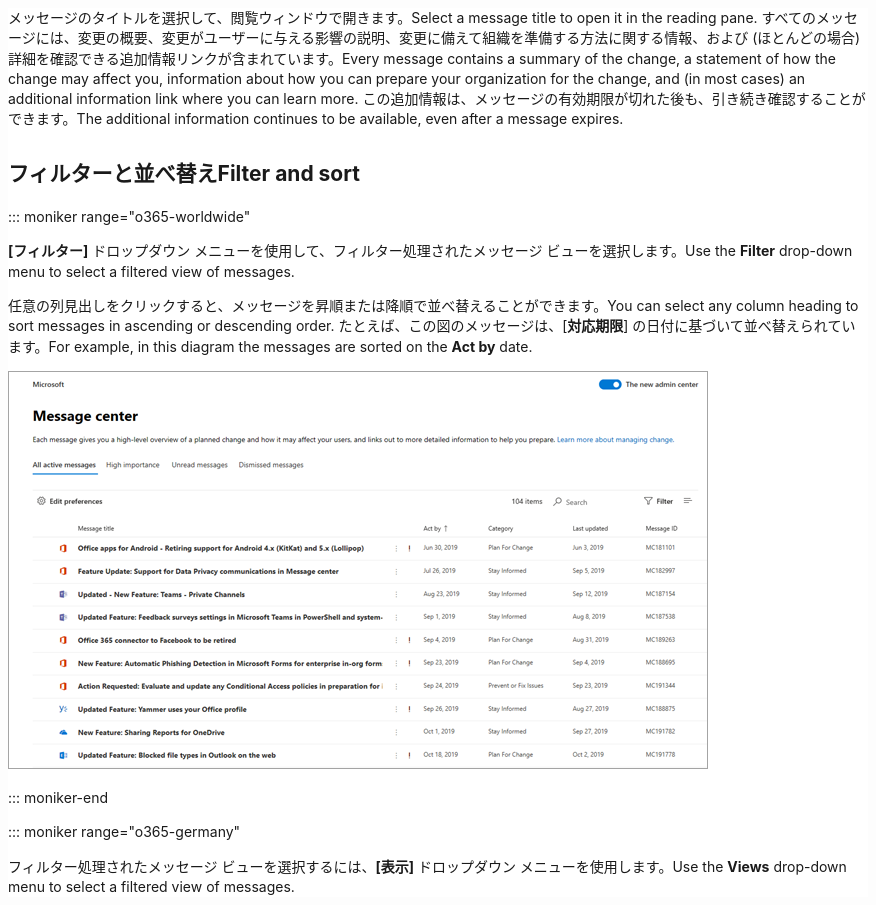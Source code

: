 <span data-ttu-id="16db8-108">メッセージのタイトルを選択して、閲覧ウィンドウで開きます。</span><span class="sxs-lookup"><span data-stu-id="16db8-108">Select a message title to open it in the reading pane.</span></span> <span data-ttu-id="16db8-109">すべてのメッセージには、変更の概要、変更がユーザーに与える影響の説明、変更に備えて組織を準備する方法に関する情報、および (ほとんどの場合) 詳細を確認できる追加情報リンクが含まれています。</span><span class="sxs-lookup"><span data-stu-id="16db8-109">Every message contains a summary of the change, a statement of how the change may affect you, information about how you can prepare your organization for the change, and (in most cases) an additional information link where you can learn more.</span></span> <span data-ttu-id="16db8-110">この追加情報は、メッセージの有効期限が切れた後も、引き続き確認することができます。</span><span class="sxs-lookup"><span data-stu-id="16db8-110">The additional information continues to be available, even after a message expires.</span></span>

## <a name="filter-and-sort"></a><span data-ttu-id="16db8-111">フィルターと並べ替え</span><span class="sxs-lookup"><span data-stu-id="16db8-111">Filter and sort</span></span>

::: moniker range="o365-worldwide"

<span data-ttu-id="16db8-112">**[フィルター]** ドロップダウン メニューを使用して、フィルター処理されたメッセージ ビューを選択します。</span><span class="sxs-lookup"><span data-stu-id="16db8-112">Use the **Filter** drop-down menu to select a filtered view of messages.</span></span>

<span data-ttu-id="16db8-113">任意の列見出しをクリックすると、メッセージを昇順または降順で並べ替えることができます。</span><span class="sxs-lookup"><span data-stu-id="16db8-113">You can select any column heading to sort messages in ascending or descending order.</span></span> <span data-ttu-id="16db8-114">たとえば、この図のメッセージは、[**対応期限**] の日付に基づいて並べ替えられています。</span><span class="sxs-lookup"><span data-stu-id="16db8-114">For example, in this diagram the messages are sorted on the **Act by** date.</span></span>

![[対応期限] 列ごとに並べ替えられたメッセージ センター](../../media/message-center-filter-act-by.png)

::: moniker-end

::: moniker range="o365-germany"

<span data-ttu-id="16db8-116">フィルター処理されたメッセージ ビューを選択するには、**[表示]** ドロップダウン メニューを使用します。</span><span class="sxs-lookup"><span data-stu-id="16db8-116">Use the **Views** drop-down menu to select a filtered view of messages.</span></span> 
 